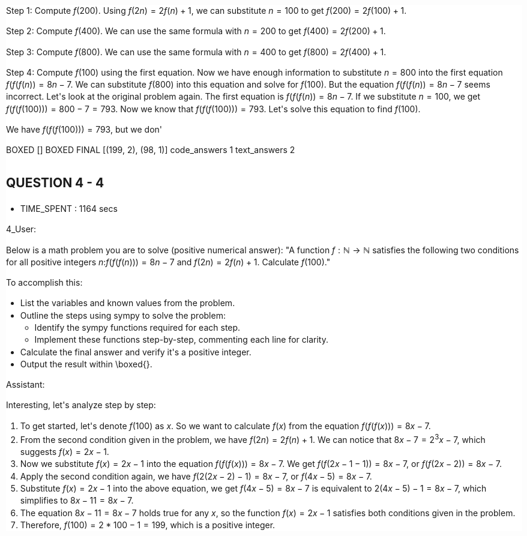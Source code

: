 Step 1: Compute $f(200)$.
Using $f(2n) = 2f(n) + 1$, we can substitute $n = 100$ to get $f(200) = 2f(100) + 1$.

Step 2: Compute $f(400)$.
We can use the same formula with $n = 200$ to get $f(400) = 2f(200) + 1$.

Step 3: Compute $f(800)$.
We can use the same formula with $n = 400$ to get $f(800) = 2f(400) + 1$.

Step 4: Compute $f(100)$ using the first equation.
Now we have enough information to substitute $n = 800$ into the first equation $f(f(f(n)) = 8n - 7$. We can substitute $f(800)$ into this equation and solve for $f(100)$. But the equation $f(f(f(n)) = 8n - 7$ seems incorrect. Let's look at the original problem again. The first equation is $f(f(f(n)) = 8n - 7$. If we substitute $n = 100$, we get $f(f(f(100))) = 800 - 7 = 793$. Now we know that $f(f(f(100))) = 793$. Let's solve this equation to find $f(100)$.

We have $f(f(f(100))) = 793$, but we don'

BOXED []
BOXED FINAL 
[(199, 2), (98, 1)]
code_answers 1 text_answers 2



## QUESTION 4 - 4 
- TIME_SPENT : 1164 secs

4_User:

Below is a math problem you are to solve (positive numerical answer):
"A function $f: \mathbb N \to \mathbb N$ satisfies the following two conditions for all positive integers $n$:$f(f(f(n)))=8n-7$ and $f(2n)=2f(n)+1$. Calculate $f(100)$."

To accomplish this:
- List the variables and known values from the problem.
- Outline the steps using sympy to solve the problem:
  * Identify the sympy functions required for each step.
  * Implement these functions step-by-step, commenting each line for clarity.
- Calculate the final answer and verify it's a positive integer.
- Output the result within \boxed{}.

Assistant:

Interesting, let's analyze step by step:



1. To get started, let's denote $f(100)$ as $x$. So we want to calculate $f(x)$ from the equation $f(f(f(x)))=8x-7$. 
2. From the second condition given in the problem, we have $f(2n)=2f(n)+1$. We can notice that $8x-7=2^3x-7$, which suggests $f(x)=2x-1$. 
3. Now we substitute $f(x)=2x-1$ into the equation $f(f(f(x)))=8x-7$. We get $f(f(2x-1-1))=8x-7$, or $f(f(2x-2))=8x-7$.
4. Apply the second condition again, we have $f(2(2x-2)-1)=8x-7$, or $f(4x-5)=8x-7$.
5. Substitute $f(x)=2x-1$ into the above equation, we get $f(4x-5)=8x-7$ is equivalent to $2(4x-5)-1=8x-7$, which simplifies to $8x-11=8x-7$. 
6. The equation $8x-11=8x-7$ holds true for any $x$, so the function $f(x)=2x-1$ satisfies both conditions given in the problem.
7. Therefore, $f(100) = 2*100 - 1 = 199$, which is a positive integer.
